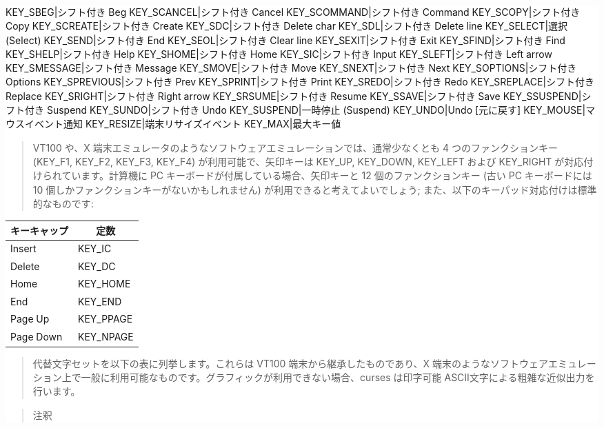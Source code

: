 KEY_SBEG|シフト付き Beg
KEY_SCANCEL|シフト付き Cancel
KEY_SCOMMAND|シフト付き Command
KEY_SCOPY|シフト付き Copy
KEY_SCREATE|シフト付き Create
KEY_SDC|シフト付き Delete char
KEY_SDL|シフト付き Delete line
KEY_SELECT|選択 (Select)
KEY_SEND|シフト付き End
KEY_SEOL|シフト付き Clear line
KEY_SEXIT|シフト付き Exit
KEY_SFIND|シフト付き Find
KEY_SHELP|シフト付き Help
KEY_SHOME|シフト付き Home
KEY_SIC|シフト付き Input
KEY_SLEFT|シフト付き Left arrow
KEY_SMESSAGE|シフト付き Message
KEY_SMOVE|シフト付き Move
KEY_SNEXT|シフト付き Next
KEY_SOPTIONS|シフト付き Options
KEY_SPREVIOUS|シフト付き Prev
KEY_SPRINT|シフト付き Print
KEY_SREDO|シフト付き Redo
KEY_SREPLACE|シフト付き Replace
KEY_SRIGHT|シフト付き Right arrow
KEY_SRSUME|シフト付き Resume
KEY_SSAVE|シフト付き Save
KEY_SSUSPEND|シフト付き Suspend
KEY_SUNDO|シフト付き Undo
KEY_SUSPEND|一時停止 (Suspend)
KEY_UNDO|Undo [元に戻す]
KEY_MOUSE|マウスイベント通知
KEY_RESIZE|端末リサイズイベント
KEY_MAX|最大キー値

> VT100 や、X 端末エミュレータのようなソフトウェアエミュレーションでは、通常少なくとも 4 つのファンクションキー (KEY_F1, KEY_F2, KEY_F3, KEY_F4) が利用可能で、矢印キーは KEY_UP, KEY_DOWN, KEY_LEFT および KEY_RIGHT が対応付けられています。計算機に PC キーボードが付属している場合、矢印キーと 12 個のファンクションキー (古い PC キーボードには 10 個しかファンクションキーがないかもしれません) が利用できると考えてよいでしょう; また、以下のキーパッド対応付けは標準的なものです:

キーキャップ|定数
------------|----
Insert|KEY_IC
Delete|KEY_DC
Home|KEY_HOME
End|KEY_END
Page Up|KEY_PPAGE
Page Down|KEY_NPAGE

> 代替文字セットを以下の表に列挙します。これらは VT100 端末から継承したものであり、X 端末のようなソフトウェアエミュレーション上で一般に利用可能なものです。グラフィックが利用できない場合、curses は印字可能 ASCII文字による粗雑な近似出力を行います。

> 注釈
